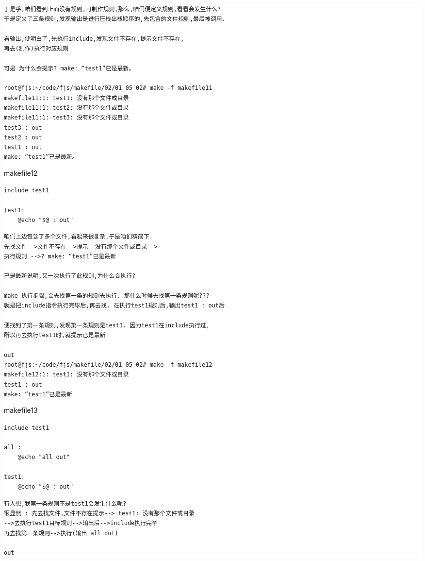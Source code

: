 ```
于是乎,咱们看到上面没有规则,可制作规则,那么,咱们便定义规则,看看会发生什么?
于是定义了三条规则,发现输出是进行压栈出栈顺序的,先包含的文件规则,最后被调用.

看输出,便明白了,先执行include,发现文件不存在,提示文件不存在,
再去(制作)执行对应规则

可是 为什么会提示? make: “test1”已是最新。

root@fjs:~/code/fjs/makefile/02/01_05_02# make -f makefile11
makefile11:1: test1: 没有那个文件或目录
makefile11:1: test2: 没有那个文件或目录
makefile11:1: test3: 没有那个文件或目录
test3 : out
test2 : out
test1 : out
make: “test1”已是最新。
```

makefile12
```
include test1

test1:
	@echo "$@ : out"

```

```
咱们上边包含了多个文件,看起来很复杂,于是咱们精简下.
先找文件-->文件不存在-->提示  没有那个文件或目录-->
执行规则 -->? make: “test1”已是最新

已是最新说明,又一次执行了此规则,为什么会执行?

make 执行步骤,会去找第一条的规则去执行. 那什么时候去找第一条规则呢???
就是把include指令执行完毕后,再去找. 在执行test1规则后,输出test1 : out后

便找到了第一条规则,发现第一条规则是test1. 因为test1在include执行过,
所以再去执行test1时,就提示已是最新

out
root@fjs:~/code/fjs/makefile/02/01_05_02# make -f makefile12
makefile12:1: test1: 没有那个文件或目录
test1 : out
make: “test1”已是最新

```


makefile13
```
include test1

all :
	@echo "all out"
	
test1:
	@echo "$@ : out"
```
```
有人想,我第一条规则不是test1会发生什么呢?
很显然 : 先去找文件,文件不存在提示--> test1: 没有那个文件或目录
-->去执行test1目标规则-->输出后-->include执行完毕
再去找第一条规则-->执行(输出 all out)

out
```
